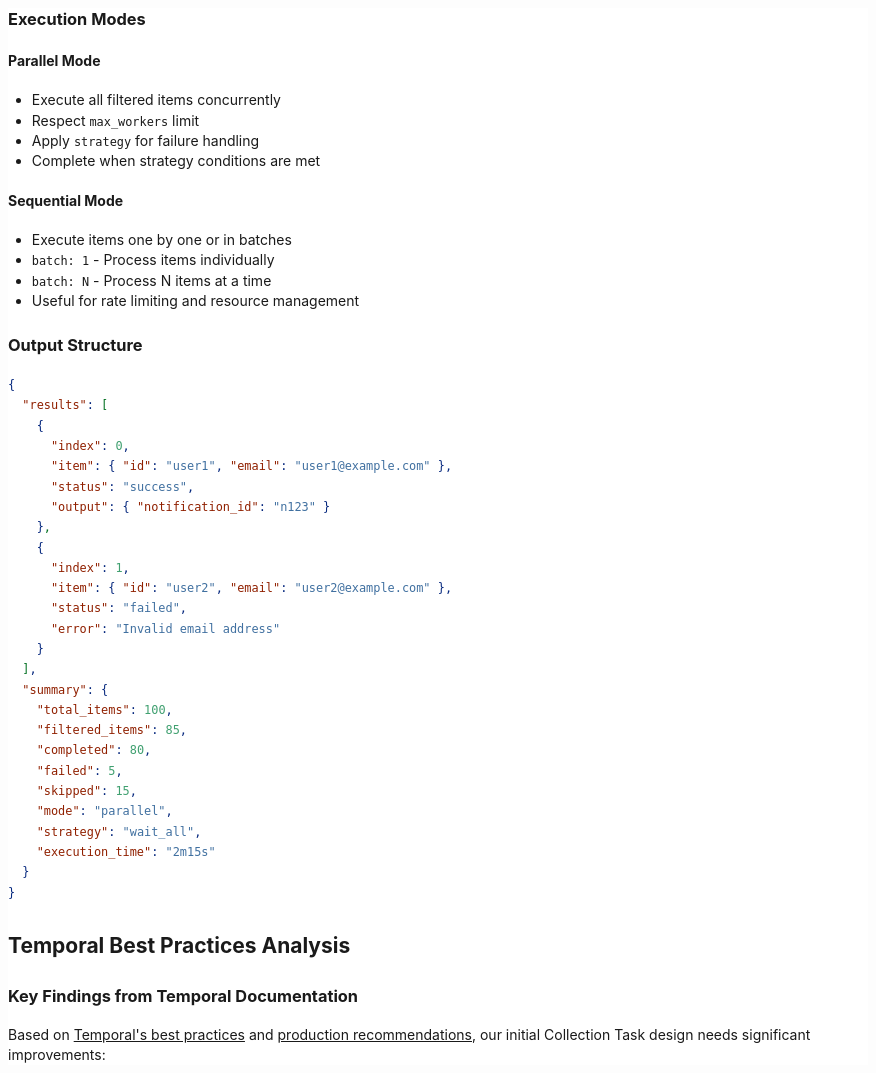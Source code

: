 ### Execution Modes

#### Parallel Mode
- Execute all filtered items concurrently
- Respect `max_workers` limit
- Apply `strategy` for failure handling
- Complete when strategy conditions are met

#### Sequential Mode
- Execute items one by one or in batches
- `batch: 1` - Process items individually
- `batch: N` - Process N items at a time
- Useful for rate limiting and resource management

### Output Structure

```json
{
  "results": [
    {
      "index": 0,
      "item": { "id": "user1", "email": "user1@example.com" },
      "status": "success",
      "output": { "notification_id": "n123" }
    },
    {
      "index": 1,
      "item": { "id": "user2", "email": "user2@example.com" },
      "status": "failed",
      "error": "Invalid email address"
    }
  ],
  "summary": {
    "total_items": 100,
    "filtered_items": 85,
    "completed": 80,
    "failed": 5,
    "skipped": 15,
    "mode": "parallel",
    "strategy": "wait_all",
    "execution_time": "2m15s"
  }
}
```

## Temporal Best Practices Analysis

### Key Findings from Temporal Documentation

Based on [Temporal's best practices](https://community.temporal.io/t/determining-the-best-practices-for-business-logic-placement-within-temporal-activities-and-workflows/8951) and [production recommendations](https://medium.com/@ajayshekar01/best-practices-for-building-temporal-workflows-a-practical-guide-with-examples-914fedd2819c), our initial Collection Task design needs significant improvements:
